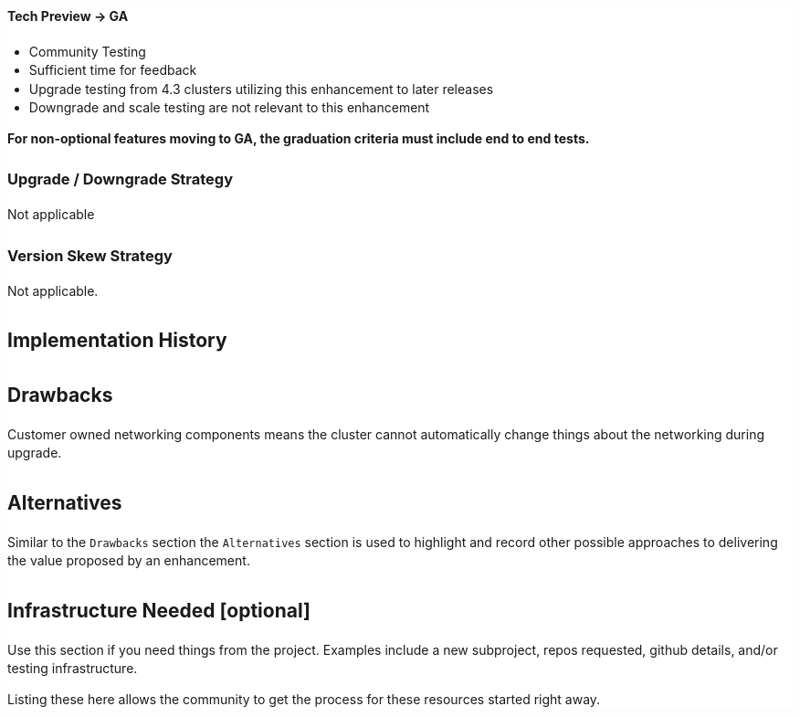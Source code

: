#### Tech Preview -> GA

- Community Testing
- Sufficient time for feedback
- Upgrade testing from 4.3 clusters utilizing this enhancement to later releases
- Downgrade and scale testing are not relevant to this enhancement

**For non-optional features moving to GA, the graduation criteria must include
end to end tests.**

### Upgrade / Downgrade Strategy

Not applicable

### Version Skew Strategy

Not applicable.

## Implementation History

## Drawbacks

Customer owned networking components means the cluster cannot automatically change things about the networking during upgrade.

## Alternatives

Similar to the `Drawbacks` section the `Alternatives` section is used to
highlight and record other possible approaches to delivering the value proposed
by an enhancement.

## Infrastructure Needed [optional]

Use this section if you need things from the project. Examples include a new
subproject, repos requested, github details, and/or testing infrastructure.

Listing these here allows the community to get the process for these resources
started right away.

[aws-tag-limits]: https://docs.aws.amazon.com/AWSEC2/latest/UserGuide/Using_Tags.html#tag-restrictions
[cloud-provider-public-private-classification]: https://github.com/kubernetes/kubernetes/blob/103e926604de6f79161b78af3e792d0ed282bc06/staging/src/k8s.io/legacy-cloud-providers/aws/aws.go#L3355-L3398
[public-lb-to-private-instances]: https://aws.amazon.com/premiumsupport/knowledge-center/public-load-balancer-private-ec2/
[cloud-provider-multiple-subnets-in-same-az]: https://github.com/kubernetes/kubernetes/blob/103e926604de6f79161b78af3e792d0ed282bc06/staging/src/k8s.io/legacy-cloud-providers/aws/aws.go#L3328-L3334
